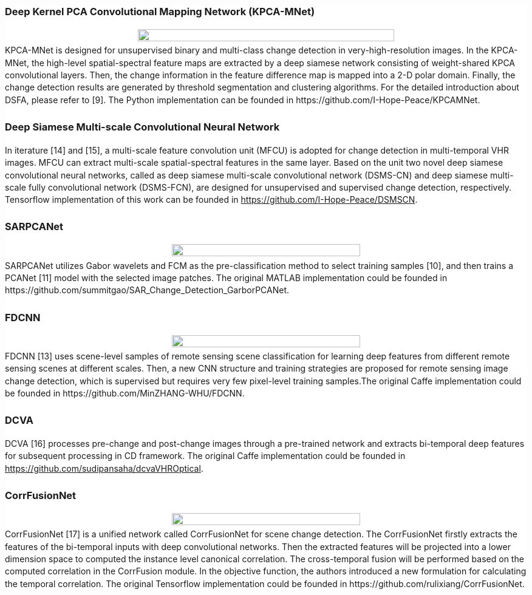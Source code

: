 ### Deep Kernel PCA Convolutional Mapping Network (KPCA-MNet)
<div align=center><img src="./Figure/KPCAMNet.png" width="70%" height="70%"></div>
KPCA-MNet is designed for unsupervised binary and multi-class change detection in very-high-resolution images. In the KPCA-MNet, the high-level spatial-spectral feature maps are extracted by a deep siamese network consisting of weight-shared KPCA convolutional layers. Then, the change information in the feature difference map is mapped into a 2-D polar domain. Finally, the change detection results are generated by threshold segmentation and clustering algorithms. For the detailed introduction about DSFA, please refer to [9]. The Python implementation can be founded in https://github.com/I-Hope-Peace/KPCAMNet. 

### Deep Siamese Multi-scale Convolutional Neural Network
In iterature [14] and [15], a multi-scale feature convolution unit (MFCU) is adopted for change detection in multi-temporal VHR images. MFCU can extract multi-scale spatial-spectral features in the same layer. Based on the unit two novel deep siamese convolutional neural networks, called as deep siamese multi-scale convolutional network (DSMS-CN) and deep siamese multi-scale fully convolutional network (DSMS-FCN), are designed for unsupervised and supervised change detection, respectively. Tensorflow implementation of this work can be founded in https://github.com/I-Hope-Peace/DSMSCN.

### SARPCANet
<div align=center><img src="./Figure/SAR_PCANet_1.png" width="60%" height="60%"></div>
SARPCANet utilizes Gabor wavelets and FCM as the pre-classification method to select training samples [10], and then trains a PCANet [11] model with the selected image patches. The original MATLAB implementation could be founded in https://github.com/summitgao/SAR_Change_Detection_GarborPCANet. 

### FDCNN
<div align=center><img src="./Figure/FDCNN.png" width="60%" height="60%"></div>
FDCNN [13] uses scene-level samples of remote sensing scene classification for learning deep features from different remote sensing scenes at different scales. Then, a new CNN structure and training strategies are proposed for remote sensing image change detection, which is supervised but requires very few pixel-level training samples.The original Caffe implementation could be founded in https://github.com/MinZHANG-WHU/FDCNN. 

### DCVA
DCVA [16] processes pre-change and post-change images through a pre-trained network and extracts bi-temporal deep features for subsequent processing in CD framework. The original Caffe implementation could be founded in https://github.com/sudipansaha/dcvaVHROptical. 

### CorrFusionNet
<div align=center><img src="./Figure/CorrFusionNet.jpg" width="60%" height="60%"></div>
CorrFusionNet [17] is a unified network called CorrFusionNet for scene change detection. The CorrFusionNet firstly extracts the features of the bi-temporal inputs with deep convolutional networks. Then the extracted features will be projected into a lower dimension space to computed the instance level canonical correlation. The cross-temporal fusion will be performed based on the computed correlation in the CorrFusion module. In the objective function, the authors introduced a new formulation for calculating the temporal correlation. The original Tensorflow implementation could be founded in https://github.com/rulixiang/CorrFusionNet. 
